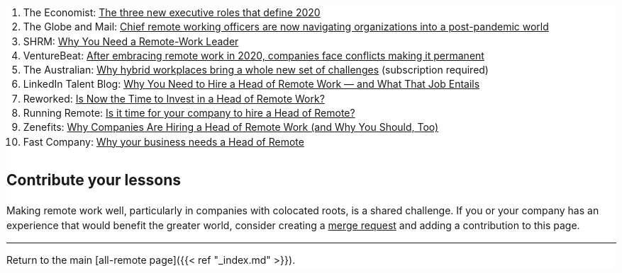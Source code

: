 1. The Economist: [The three new executive roles that define 2020](https://applied.economist.com/articles/the-three-new-executive-roles-that-define-2020-fmoma)
1. The Globe and Mail: [Chief remote working officers are now navigating organizations into a post-pandemic world](https://www.theglobeandmail.com/business/article-chief-remote-working-officers-are-now-navigating-organizations-into-a)
1. SHRM: [Why You Need a Remote-Work Leader](https://www.shrm.org/hr-today/news/hr-news/pages/why-you-need-remote-work-leader.aspx)
1. VentureBeat: [After embracing remote work in 2020, companies face conflicts making it permanent](https://venturebeat.com/2021/01/01/after-embracing-remote-work-in-2020-companies-face-conflicts-making-it-permanent)
1. The Australian: [Why hybrid workplaces bring a whole new set of challenges](https://www.theaustralian.com.au/business/the-deal-magazine/will-the-hybrid-workplace-be-a-risky-option-for-employers-postcovid/news-story/7841d04614fe688fb366eb2eb3272d70) (subscription required)
1. LinkedIn Talent Blog: [Why You Need to Hire a Head of Remote Work — and What That Job Entails](https://business.linkedin.com/talent-solutions/blog/work-flexibility/2020/why-you-need-to-hire-a-head-of-remote-work)
1. Reworked: [Is Now the Time to Invest in a Head of Remote Work?](https://www.reworked.co/leadership/is-now-the-time-to-invest-in-a-head-of-remote-work)
1. Running Remote: [Is it time for your company to hire a Head of Remote?](https://runningremote.com/is-it-time-for-your-company-to-hire-a-head-of-remote)
1. Zenefits: [Why Companies Are Hiring a Head of Remote Work (and Why You Should, Too)](https://www.zenefits.com/workest/why-companies-are-hiring-a-head-of-remote-work-and-why-you-should-too)
1. Fast Company: [Why your business needs a Head of Remote](https://www.fastcompany.com/90715519/why-your-business-needs-a-head-of-remote)

## Contribute your lessons

Making remote work well, particularly in companies with colocated roots, is a shared challenge. If you or your company has an experience that would benefit the greater world, consider creating a [merge request](https://docs.example_company.com/ee/user/project/merge_requests) and adding a contribution to this page.

---

Return to the main [all-remote page]({{< ref "_index.md" >}}).
